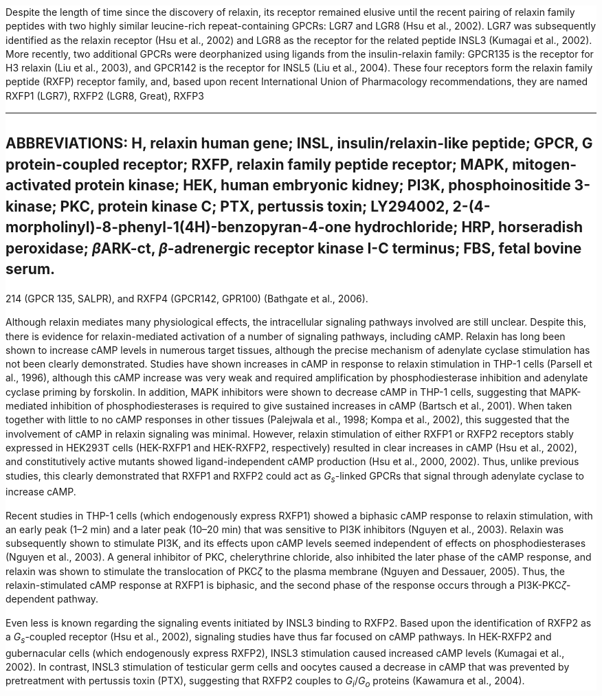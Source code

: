 Despite the length of time since the discovery of relaxin, its receptor remained elusive until the recent pairing of relaxin family peptides with two highly similar leucine-rich repeat-containing GPCRs: LGR7 and LGR8 (Hsu et al., 2002). LGR7 was subsequently identified as the relaxin receptor (Hsu et al., 2002) and LGR8 as the receptor for the related peptide INSL3 (Kumagai et al., 2002). More recently, two additional GPCRs were deorphanized using ligands from the insulin-relaxin family: GPCR135 is the receptor for H3 relaxin (Liu et al., 2003), and GPCR142 is the receptor for INSL5 (Liu et al., 2004). These four receptors form the relaxin family peptide (RXFP) receptor family, and, based upon recent International Union of Pharmacology recommendations, they are named RXFP1 (LGR7), RXFP2 (LGR8, Great), RXFP3

---

## ABBREVIATIONS: H, relaxin human gene; INSL, insulin/relaxin-like peptide; GPCR, G protein-coupled receptor; RXFP, relaxin family peptide receptor; MAPK, mitogen-activated protein kinase; HEK, human embryonic kidney; PI3K, phosphoinositide 3-kinase; PKC, protein kinase C; PTX, pertussis toxin; LY294002, 2-(4-morpholinyl)-8-phenyl-1(4H)-benzopyran-4-one hydrochloride; HRP, horseradish peroxidase; $\beta$ARK-ct, $\beta$-adrenergic receptor kinase I-C terminus; FBS, fetal bovine serum.

214
(GPCR 135, SALPR), and RXFP4 (GPCR142, GPR100) (Bathgate et al., 2006).

Although relaxin mediates many physiological effects, the intracellular signaling pathways involved are still unclear. Despite this, there is evidence for relaxin-mediated activation of a number of signaling pathways, including cAMP. Relaxin has long been shown to increase cAMP levels in numerous target tissues, although the precise mechanism of adenylate cyclase stimulation has not been clearly demonstrated. Studies have shown increases in cAMP in response to relaxin stimulation in THP-1 cells (Parsell et al., 1996), although this cAMP increase was very weak and required amplification by phosphodiesterase inhibition and adenylate cyclase priming by forskolin. In addition, MAPK inhibitors were shown to decrease cAMP in THP-1 cells, suggesting that MAPK-mediated inhibition of phosphodiesterases is required to give sustained increases in cAMP (Bartsch et al., 2001). When taken together with little to no cAMP responses in other tissues (Palejwala et al., 1998; Kompa et al., 2002), this suggested that the involvement of cAMP in relaxin signaling was minimal. However, relaxin stimulation of either RXFP1 or RXFP2 receptors stably expressed in HEK293T cells (HEK-RXFP1 and HEK-RXFP2, respectively) resulted in clear increases in cAMP (Hsu et al., 2002), and constitutively active mutants showed ligand-independent cAMP production (Hsu et al., 2000, 2002). Thus, unlike previous studies, this clearly demonstrated that RXFP1 and RXFP2 could act as $G_{s}$-linked GPCRs that signal through adenylate cyclase to increase cAMP.

Recent studies in THP-1 cells (which endogenously express RXFP1) showed a biphasic cAMP response to relaxin stimulation, with an early peak (1–2 min) and a later peak (10–20 min) that was sensitive to PI3K inhibitors (Nguyen et al., 2003). Relaxin was subsequently shown to stimulate PI3K, and its effects upon cAMP levels seemed independent of effects on phosphodiesterases (Nguyen et al., 2003). A general inhibitor of PKC, chelerythrine chloride, also inhibited the later phase of the cAMP response, and relaxin was shown to stimulate the translocation of PKC$\zeta$ to the plasma membrane (Nguyen and Dessauer, 2005). Thus, the relaxin-stimulated cAMP response at RXFP1 is biphasic, and the second phase of the response occurs through a PI3K-PKC$\zeta$-dependent pathway.

Even less is known regarding the signaling events initiated by INSL3 binding to RXFP2. Based upon the identification of RXFP2 as a $G_{s}$-coupled receptor (Hsu et al., 2002), signaling studies have thus far focused on cAMP pathways. In HEK-RXFP2 and gubernacular cells (which endogenously express RXFP2), INSL3 stimulation caused increased cAMP levels (Kumagai et al., 2002). In contrast, INSL3 stimulation of testicular germ cells and oocytes caused a decrease in cAMP that was prevented by pretreatment with pertussis toxin (PTX), suggesting that RXFP2 couples to $G_{i}/G_{o}$ proteins (Kawamura et al., 2004).
